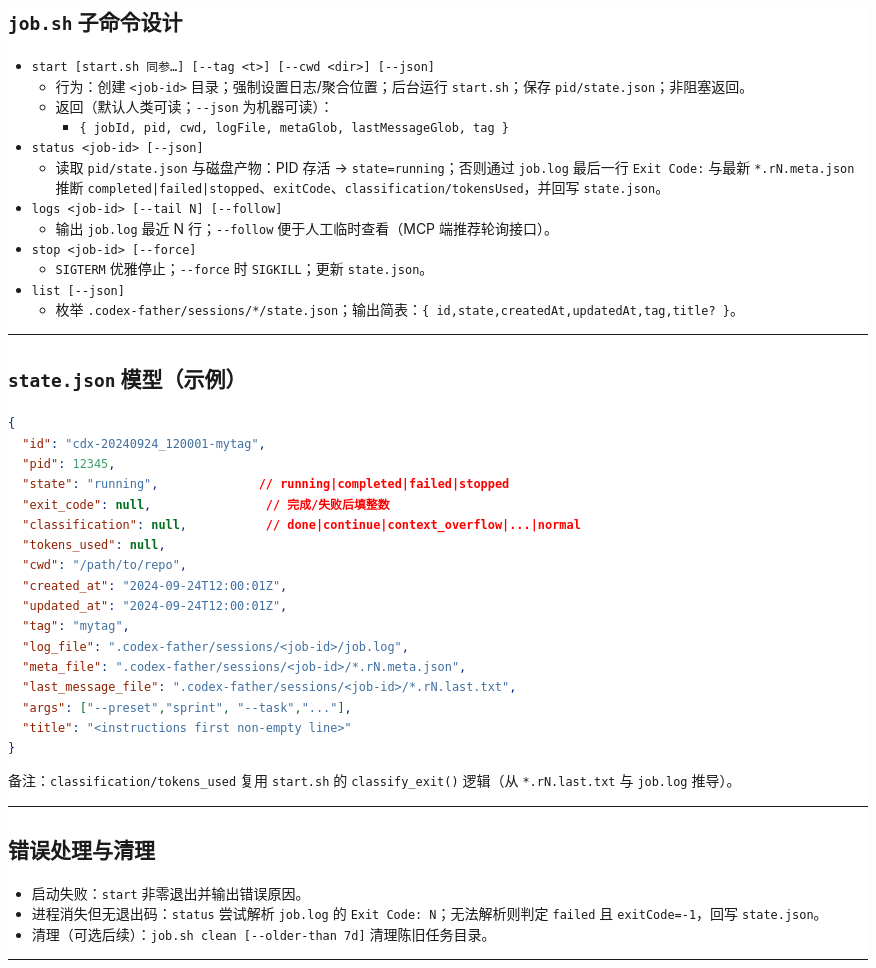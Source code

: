 
## `job.sh` 子命令设计
- `start [start.sh 同参…] [--tag <t>] [--cwd <dir>] [--json]`
  - 行为：创建 `<job-id>` 目录；强制设置日志/聚合位置；后台运行 `start.sh`；保存 `pid/state.json`；非阻塞返回。
  - 返回（默认人类可读；`--json` 为机器可读）：
    - `{ jobId, pid, cwd, logFile, metaGlob, lastMessageGlob, tag }`
- `status <job-id> [--json]`
  - 读取 `pid/state.json` 与磁盘产物：PID 存活 → `state=running`；否则通过 `job.log` 最后一行 `Exit Code:` 与最新 `*.rN.meta.json` 推断 `completed|failed|stopped`、`exitCode`、`classification/tokensUsed`，并回写 `state.json`。
- `logs <job-id> [--tail N] [--follow]`
  - 输出 `job.log` 最近 N 行；`--follow` 便于人工临时查看（MCP 端推荐轮询接口）。
- `stop <job-id> [--force]`
  - `SIGTERM` 优雅停止；`--force` 时 `SIGKILL`；更新 `state.json`。
- `list [--json]`
  - 枚举 `.codex-father/sessions/*/state.json`；输出简表：`{ id,state,createdAt,updatedAt,tag,title? }`。

---

## `state.json` 模型（示例）
```json
{
  "id": "cdx-20240924_120001-mytag",
  "pid": 12345,
  "state": "running",              // running|completed|failed|stopped
  "exit_code": null,                // 完成/失败后填整数
  "classification": null,           // done|continue|context_overflow|...|normal
  "tokens_used": null,
  "cwd": "/path/to/repo",
  "created_at": "2024-09-24T12:00:01Z",
  "updated_at": "2024-09-24T12:00:01Z",
  "tag": "mytag",
  "log_file": ".codex-father/sessions/<job-id>/job.log",
  "meta_file": ".codex-father/sessions/<job-id>/*.rN.meta.json",
  "last_message_file": ".codex-father/sessions/<job-id>/*.rN.last.txt",
  "args": ["--preset","sprint", "--task","..."],
  "title": "<instructions first non-empty line>"
}
```

备注：`classification/tokens_used` 复用 `start.sh` 的 `classify_exit()` 逻辑（从 `*.rN.last.txt` 与 `job.log` 推导）。

---

## 错误处理与清理
- 启动失败：`start` 非零退出并输出错误原因。
- 进程消失但无退出码：`status` 尝试解析 `job.log` 的 `Exit Code: N`；无法解析则判定 `failed` 且 `exitCode=-1`，回写 `state.json`。
- 清理（可选后续）：`job.sh clean [--older-than 7d]` 清理陈旧任务目录。

---
